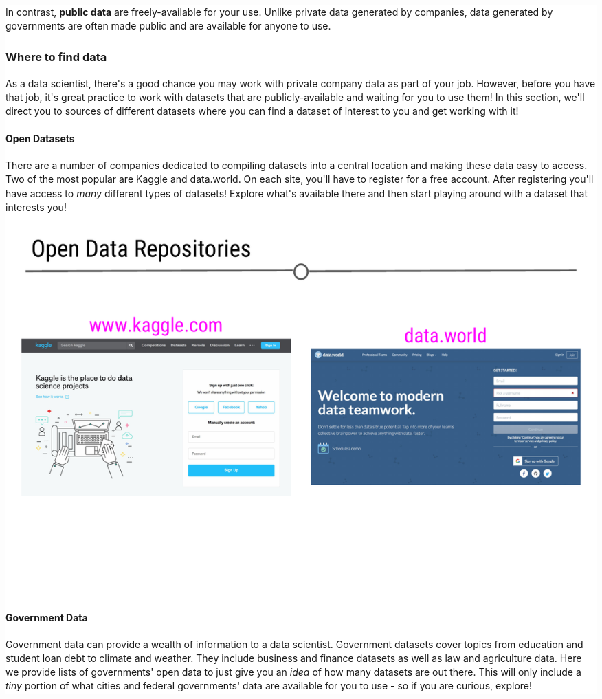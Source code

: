 In contrast, **public data** are freely-available for your use. Unlike private data generated by companies, data generated by governments are often made public and are available for anyone to use.

### Where to find data

As a data scientist, there's a good chance you may work with private company data as part of your job. However, before you have that job, it's great practice to work with datasets that are publicly-available and waiting for you to use them! In this section, we'll direct you to sources of different datasets where you can find a dataset of interest to you and get working with it! 

#### Open Datasets

There are a number of companies dedicated to compiling datasets into a central location and making these data easy to access. Two of the most popular are [Kaggle](https://www.kaggle.com/) and [data.world](https://data.world/). On each site, you'll have to register for a free account. After registering you'll have access to *many* different types of datasets! Explore what's available there and then start playing around with a dataset that interests you!

![**kaggle and data.world are *great* places to look for datasets**](resources/images/01_GCD_What_is_data_where_to_find/01_GCD_What_is_data_where_to_find-10.png)

#### Government Data

Government data can provide a wealth of information to a data scientist. Government datasets cover topics from education and student loan debt to climate and weather. They include business and finance datasets as well as law and agriculture data. Here we provide lists of governments' open data to just give you an *idea* of how many datasets are out there. This will only include a *tiny* portion of what cities and federal governments' data are available for you to use - so if you are curious, explore! 
